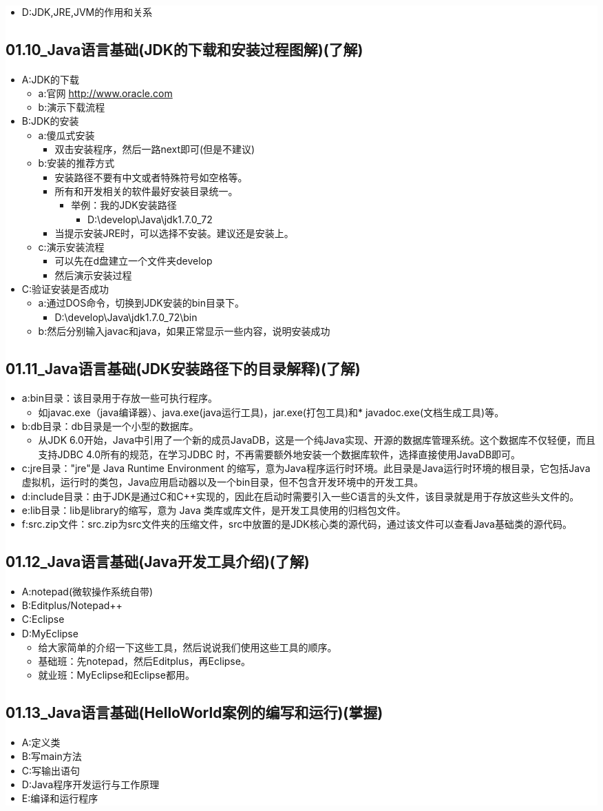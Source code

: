 * D:JDK,JRE,JVM的作用和关系
## 01.10_Java语言基础(JDK的下载和安装过程图解)(了解)
* A:JDK的下载
	* a:官网 http://www.oracle.com
	* b:演示下载流程
* B:JDK的安装
	* a:傻瓜式安装
		* 双击安装程序，然后一路next即可(但是不建议)
	* b:安装的推荐方式
		* 安装路径不要有中文或者特殊符号如空格等。
		* 所有和开发相关的软件最好安装目录统一。
			* 举例：我的JDK安装路径
				* D:\develop\Java\jdk1.7.0_72
		* 当提示安装JRE时，可以选择不安装。建议还是安装上。
	* c:演示安装流程
		* 可以先在d盘建立一个文件夹develop
		* 然后演示安装过程
* C:验证安装是否成功
	* a:通过DOS命令，切换到JDK安装的bin目录下。
		* D:\develop\Java\jdk1.7.0_72\bin
	* b:然后分别输入javac和java，如果正常显示一些内容，说明安装成功
		
## 01.11_Java语言基础(JDK安装路径下的目录解释)(了解)
* a:bin目录：该目录用于存放一些可执行程序。
	* 如javac.exe（java编译器）、java.exe(java运行工具)，jar.exe(打包工具)和* javadoc.exe(文档生成工具)等。
* b:db目录：db目录是一个小型的数据库。
	* 从JDK 6.0开始，Java中引用了一个新的成员JavaDB，这是一个纯Java实现、开源的数据库管理系统。这个数据库不仅轻便，而且支持JDBC 4.0所有的规范，在学习JDBC 时，不再需要额外地安装一个数据库软件，选择直接使用JavaDB即可。
* c:jre目录："jre"是 Java Runtime Environment 的缩写，意为Java程序运行时环境。此目录是Java运行时环境的根目录，它包括Java虚拟机，运行时的类包，Java应用启动器以及一个bin目录，但不包含开发环境中的开发工具。
* d:include目录：由于JDK是通过C和C++实现的，因此在启动时需要引入一些C语言的头文件，该目录就是用于存放这些头文件的。
* e:lib目录：lib是library的缩写，意为 Java 类库或库文件，是开发工具使用的归档包文件。
* f:src.zip文件：src.zip为src文件夹的压缩文件，src中放置的是JDK核心类的源代码，通过该文件可以查看Java基础类的源代码。

## 01.12_Java语言基础(Java开发工具介绍)(了解)
* A:notepad(微软操作系统自带)
* B:Editplus/Notepad++
* C:Eclipse
* D:MyEclipse
	* 给大家简单的介绍一下这些工具，然后说说我们使用这些工具的顺序。
	* 基础班：先notepad，然后Editplus，再Eclipse。
	* 就业班：MyEclipse和Eclipse都用。

## 01.13_Java语言基础(HelloWorld案例的编写和运行)(掌握)
* A:定义类
* B:写main方法
* C:写输出语句
* D:Java程序开发运行与工作原理
* E:编译和运行程序
